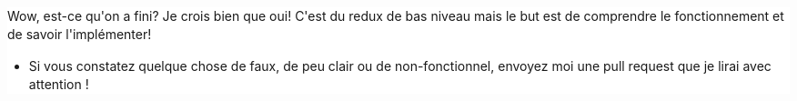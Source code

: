 Wow, est-ce qu'on a fini? Je crois bien que oui! C'est du redux de bas niveau mais le but est de comprendre le fonctionnement et de savoir l'implémenter! 

- Si vous constatez quelque chose de faux, de peu clair ou de non-fonctionnel, envoyez moi une pull request que je lirai avec attention !
